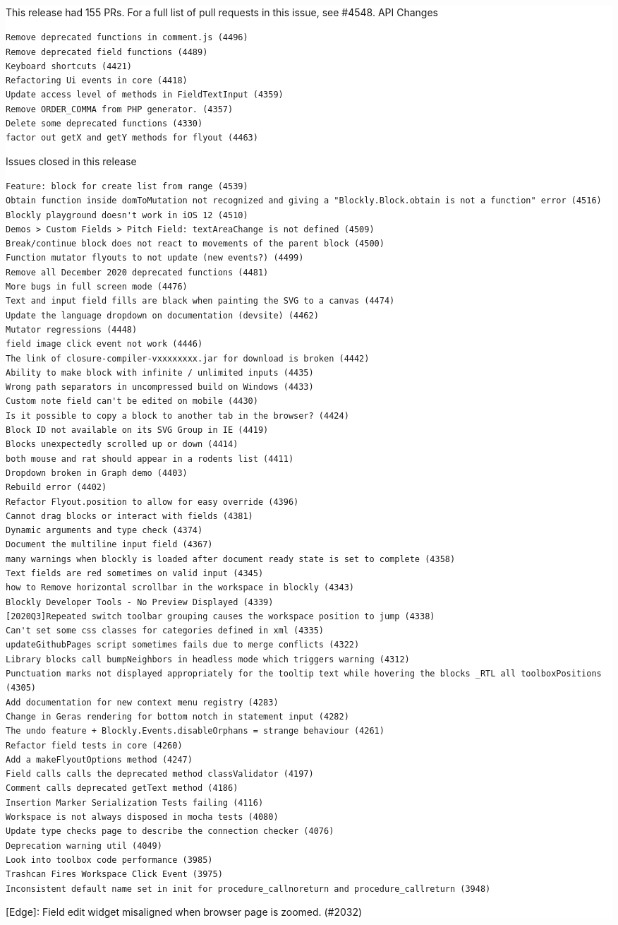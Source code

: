 This release had 155 PRs. For a full list of pull requests in this issue, see #4548.
API Changes

    Remove deprecated functions in comment.js (4496)
    Remove deprecated field functions (4489)
    Keyboard shortcuts (4421)
    Refactoring Ui events in core (4418)
    Update access level of methods in FieldTextInput (4359)
    Remove ORDER_COMMA from PHP generator. (4357)
    Delete some deprecated functions (4330)
    factor out getX and getY methods for flyout (4463)

Issues closed in this release

    Feature: block for create list from range (4539)
    Obtain function inside domToMutation not recognized and giving a "Blockly.Block.obtain is not a function" error (4516)
    Blockly playground doesn't work in iOS 12 (4510)
    Demos > Custom Fields > Pitch Field: textAreaChange is not defined (4509)
    Break/continue block does not react to movements of the parent block (4500)
    Function mutator flyouts to not update (new events?) (4499)
    Remove all December 2020 deprecated functions (4481)
    More bugs in full screen mode (4476)
    Text and input field fills are black when painting the SVG to a canvas (4474)
    Update the language dropdown on documentation (devsite) (4462)
    Mutator regressions (4448)
    field image click event not work (4446)
    The link of closure-compiler-vxxxxxxxx.jar for download is broken (4442)
    Ability to make block with infinite / unlimited inputs (4435)
    Wrong path separators in uncompressed build on Windows (4433)
    Custom note field can't be edited on mobile (4430)
    Is it possible to copy a block to another tab in the browser? (4424)
    Block ID not available on its SVG Group in IE (4419)
    Blocks unexpectedly scrolled up or down (4414)
    both mouse and rat should appear in a rodents list (4411)
    Dropdown broken in Graph demo (4403)
    Rebuild error (4402)
    Refactor Flyout.position to allow for easy override (4396)
    Cannot drag blocks or interact with fields (4381)
    Dynamic arguments and type check (4374)
    Document the multiline input field (4367)
    many warnings when blockly is loaded after document ready state is set to complete (4358)
    Text fields are red sometimes on valid input (4345)
    how to Remove horizontal scrollbar in the workspace in blockly (4343)
    Blockly Developer Tools - No Preview Displayed (4339)
    [2020Q3]Repeated switch toolbar grouping causes the workspace position to jump (4338)
    Can't set some css classes for categories defined in xml (4335)
    updateGithubPages script sometimes fails due to merge conflicts (4322)
    Library blocks call bumpNeighbors in headless mode which triggers warning (4312)
    Punctuation marks not displayed appropriately for the tooltip text while hovering the blocks _RTL all toolboxPositions (4305)
    Add documentation for new context menu registry (4283)
    Change in Geras rendering for bottom notch in statement input (4282)
    The undo feature + Blockly.Events.disableOrphans = strange behaviour (4261)
    Refactor field tests in core (4260)
    Add a makeFlyoutOptions method (4247)
    Field calls calls the deprecated method classValidator (4197)
    Comment calls deprecated getText method (4186)
    Insertion Marker Serialization Tests failing (4116)
    Workspace is not always disposed in mocha tests (4080)
    Update type checks page to describe the connection checker (4076)
    Deprecation warning util (4049)
    Look into toolbox code performance (3985)
    Trashcan Fires Workspace Click Event (3975)
    Inconsistent default name set in init for procedure_callnoreturn and procedure_callreturn (3948)

[Edge]: Field edit widget misaligned when browser page is zoomed. (#2032)